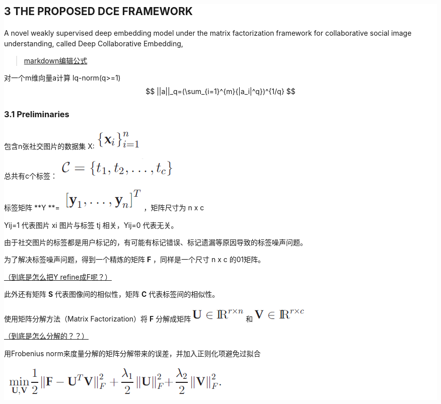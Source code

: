 



## 3 THE PROPOSED DCE FRAMEWORK

A novel weakly supervised deep embedding model under the matrix factorization framework for collaborative social image understanding, called Deep Collaborative Embedding,

> [markdown编辑公式](<https://www.cnblogs.com/q735613050/p/7253073.html>)

对一个m维向量a计算 lq-norm(q>=1)
$$
||a||_q=(\sum_{i=1}^{m}{|a_i|^q})^{1/q}
$$



### 3.1 Preliminaries

包含n张社交图片的数据集 X:![1568207210520](pic/1568207210520.png)

总共有c个标签：![1568207743364](pic/1568207294290.png)

标签矩阵 **Y **= ![1568207963077](pic/1568207963077.png)   ，矩阵尺寸为 n x c

Yij=1 代表图片 xi 图片与标签 tj 相关，Yij=0 代表无关。

由于社交图片的标签都是用户标记的，有可能有标记错误、标记遗漏等原因导致的标签噪声问题。

为了解决标签噪声问题，得到一个精炼的矩阵 **F** ，同样是一个尺寸 n x c 的01矩阵。

<u>（到底是怎么把Y refine成F呢？）</u>

此外还有矩阵 **S** 代表图像间的相似性，矩阵 **C** 代表标签间的相似性。

使用矩阵分解方法（Matrix Factorization）将 **F** 分解成矩阵![1568209109479](pic/1568209089375.png) 和 ![1568209129525](pic/1568209129525.png)

<u>（到底是怎么分解的？？）</u>

用Frobenius norm来度量分解的矩阵分解带来的误差，并加入正则化项避免过拟合

![1568209377112](pic/1568209377112.png)
